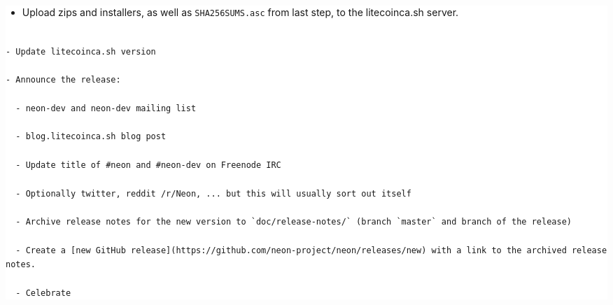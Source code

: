 - Upload zips and installers, as well as `SHA256SUMS.asc` from last step, to the litecoinca.sh server.

```

- Update litecoinca.sh version

- Announce the release:

  - neon-dev and neon-dev mailing list

  - blog.litecoinca.sh blog post

  - Update title of #neon and #neon-dev on Freenode IRC

  - Optionally twitter, reddit /r/Neon, ... but this will usually sort out itself

  - Archive release notes for the new version to `doc/release-notes/` (branch `master` and branch of the release)

  - Create a [new GitHub release](https://github.com/neon-project/neon/releases/new) with a link to the archived release notes.

  - Celebrate
